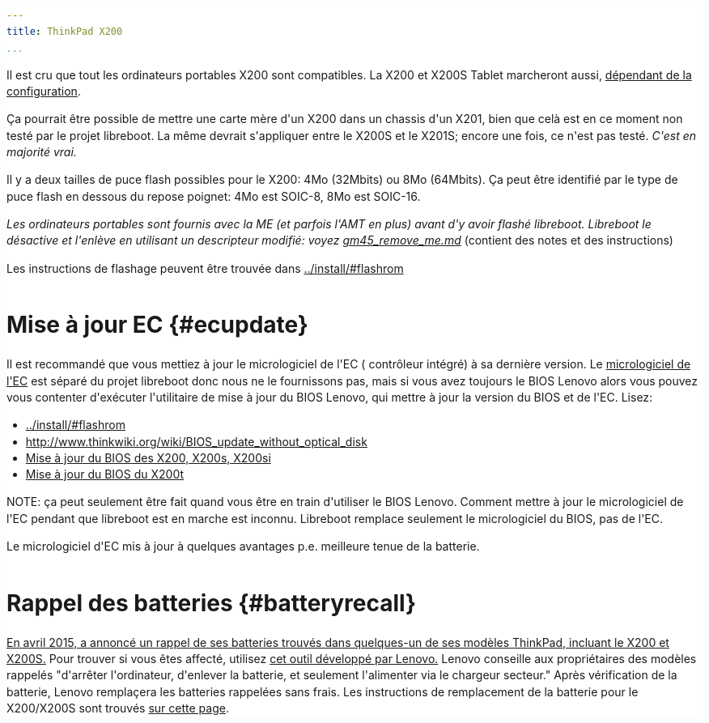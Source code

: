 ```yaml
---
title: ThinkPad X200 
...
```


Il est cru que tout les ordinateurs portables X200 sont compatibles.
La X200 et X200S Tablet marcheront aussi, 
[dépendant de la configuration](#x200s).

Ça pourrait être possible de mettre une carte mère d'un X200 dans un
chassis d'un X201, bien que celà est en ce moment non testé par le
projet libreboot. La même devrait s'appliquer entre le X200S et le 
X201S; encore une fois, ce n'est pas testé.
*C'est en majorité vrai.*

Il y a deux tailles de puce flash possibles pour le X200: 4Mo (32Mbits)
ou 8Mo (64Mbits). Ça peut être identifié par le type de puce flash en
dessous du repose poignet: 4Mo est SOIC-8, 8Mo est SOIC-16.

*Les ordinateurs portables sont fournis avec la ME (et parfois l'AMT en
plus) avant d'y avoir flashé libreboot. Libreboot le désactive et 
l'enlève en utilisant un descripteur modifié: voyez [gm45\_remove\_me.md](gm45_remove_me.md)*
(contient des notes et des instructions)

Les instructions de flashage peuvent être trouvée dans
[../install/\#flashrom](../install/#flashrom)

Mise à jour EC {#ecupdate}
=========
Il est recommandé que vous mettiez à jour le micrologiciel de l'EC (
contrôleur intégré) à sa dernière version.
Le [micrologiciel de l'EC](../../faq.md#ec-embedded-controller-firmware)
est séparé du projet libreboot donc nous ne le fournissons pas, mais si
vous avez toujours le BIOS Lenovo alors vous pouvez vous contenter d'exécuter
l'utilitaire de mise à jour du BIOS Lenovo, qui mettre à jour la
version du BIOS et de l'EC. Lisez:

-   [../install/#flashrom](../install/#flashrom)
-   <http://www.thinkwiki.org/wiki/BIOS_update_without_optical_disk>
-   [Mise à jour du BIOS des X200, X200s, X200si](http://pcsupport.lenovo.com/au/en/products/laptops-and-netbooks/thinkpad-x-series-laptops/thinkpad-x200/downloads/ds015007)
-   [Mise à jour du BIOS du X200t](http://pcsupport.lenovo.com/au/en/products/laptops-and-netbooks/thinkpad-x-series-tablet-laptops/thinkpad-x200-tablet/downloads/ds018814)

NOTE: ça peut seulement être fait quand vous être en train d'utiliser le
BIOS Lenovo. Comment mettre à jour le micrologiciel de l'EC pendant
que libreboot est en marche est inconnu.
Libreboot remplace seulement le micrologiciel du BIOS, pas de l'EC.

Le micrologiciel d'EC mis à jour à quelques avantages p.e. meilleure
tenue de la batterie.

Rappel des batteries {#batteryrecall}
=========
[En avril 2015, a annoncé un rappel de ses batteries trouvés dans quelques-un de ses modèles ThinkPad, incluant le X200 et X200S.](https://pcsupport.lenovo.com/cr/en/solutions/hf004122)
Pour trouver si vous êtes affecté, utilisez [cet outil développé par Lenovo.](https://lenovobattery2014.orderz.com/)
Lenovo conseille aux propriétaires des modèles rappelés "d'arrêter l'ordinateur, d'enlever
la batterie, et seulement l'alimenter via le chargeur secteur."
Après vérification de la batterie, Lenovo remplaçera les batteries rappelées sans frais.
Les instructions de remplacement de la batterie pour le X200/X200S sont trouvés
[sur cette page](https://pcsupport.lenovo.com/cr/en/parts/pd0033507/).
